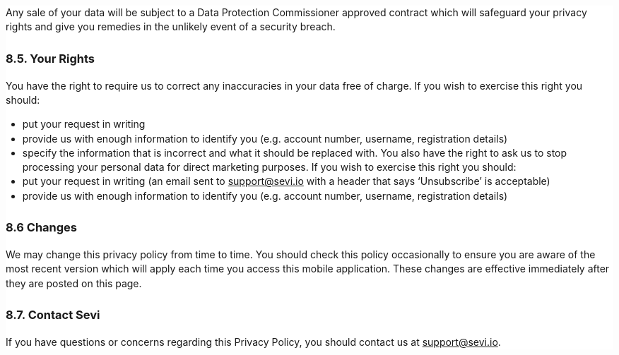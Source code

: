 Any sale of your data will be subject to a Data Protection Commissioner approved contract which will safeguard your privacy rights and give you remedies in the unlikely event of a security breach.
### 8.5. Your Rights
You have the right to require us to correct any inaccuracies in your data free of charge. If you wish to exercise this right you should:
- put your request in writing
-	provide us with enough information to identify you (e.g. account number, username, registration details)
-	specify the information that is incorrect and what it should be replaced with.
You also have the right to ask us to stop processing your personal data for direct marketing purposes. If you wish to exercise this right you should:
-	put your request in writing (an email sent to support@sevi.io with a header that says ‘Unsubscribe’ is acceptable)
-	provide us with enough information to identify you (e.g. account number, username, registration details)
### 8.6 Changes
We may change this privacy policy from time to time. You should check this policy occasionally to ensure you are aware of the most recent version which will apply each time you access this mobile application. These changes are effective immediately after they are posted on this page.
### 8.7. Contact Sevi
If you have questions or concerns regarding this Privacy Policy, you should contact us at support@sevi.io.
